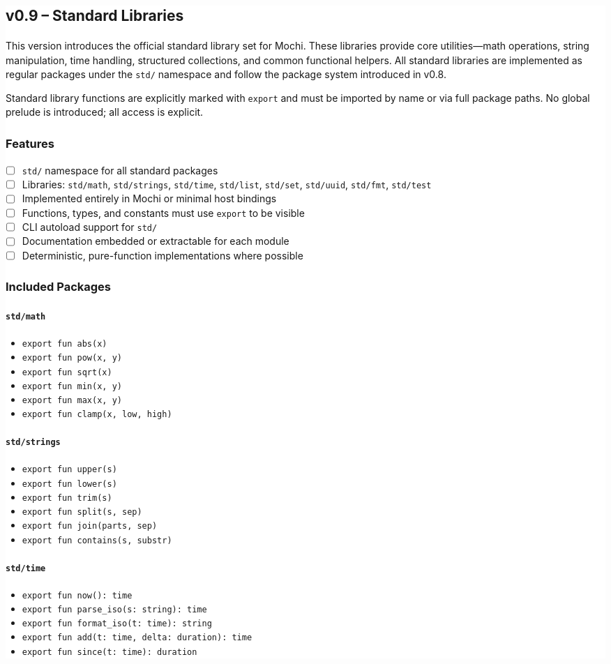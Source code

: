 ## v0.9 – Standard Libraries

This version introduces the official standard library set for Mochi. These libraries provide core utilities—math
operations, string manipulation, time handling, structured collections, and common functional helpers. All standard
libraries are implemented as regular packages under the `std/` namespace and follow the package system introduced in
v0.8.

Standard library functions are explicitly marked with `export` and must be imported by name or via full package paths.
No global prelude is introduced; all access is explicit.

### Features

* [ ] `std/` namespace for all standard packages
* [ ] Libraries: `std/math`, `std/strings`, `std/time`, `std/list`, `std/set`, `std/uuid`, `std/fmt`, `std/test`
* [ ] Implemented entirely in Mochi or minimal host bindings
* [ ] Functions, types, and constants must use `export` to be visible
* [ ] CLI autoload support for `std/`
* [ ] Documentation embedded or extractable for each module
* [ ] Deterministic, pure-function implementations where possible

### Included Packages

#### `std/math`

* `export fun abs(x)`
* `export fun pow(x, y)`
* `export fun sqrt(x)`
* `export fun min(x, y)`
* `export fun max(x, y)`
* `export fun clamp(x, low, high)`

#### `std/strings`

* `export fun upper(s)`
* `export fun lower(s)`
* `export fun trim(s)`
* `export fun split(s, sep)`
* `export fun join(parts, sep)`
* `export fun contains(s, substr)`

#### `std/time`

* `export fun now(): time`
* `export fun parse_iso(s: string): time`
* `export fun format_iso(t: time): string`
* `export fun add(t: time, delta: duration): time`
* `export fun since(t: time): duration`
